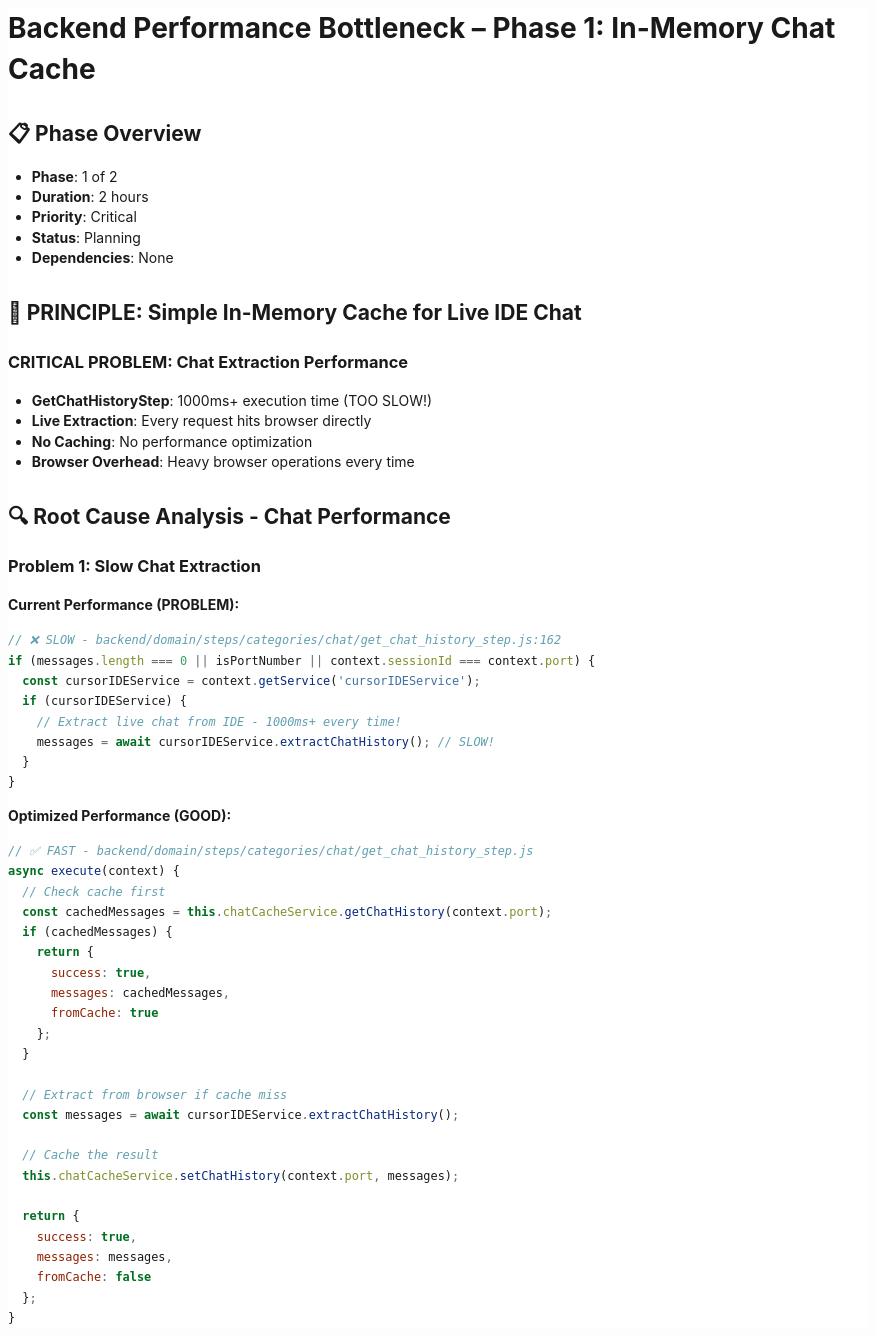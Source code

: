 # Backend Performance Bottleneck – Phase 1: In-Memory Chat Cache

## 📋 Phase Overview
- **Phase**: 1 of 2
- **Duration**: 2 hours
- **Priority**: Critical
- **Status**: Planning
- **Dependencies**: None

## 🎯 **PRINCIPLE: Simple In-Memory Cache for Live IDE Chat**

### **CRITICAL PROBLEM: Chat Extraction Performance**
- **GetChatHistoryStep**: 1000ms+ execution time (TOO SLOW!)
- **Live Extraction**: Every request hits browser directly
- **No Caching**: No performance optimization
- **Browser Overhead**: Heavy browser operations every time

## 🔍 **Root Cause Analysis - Chat Performance**

### **Problem 1: Slow Chat Extraction**

**Current Performance (PROBLEM):**
```javascript
// ❌ SLOW - backend/domain/steps/categories/chat/get_chat_history_step.js:162
if (messages.length === 0 || isPortNumber || context.sessionId === context.port) {
  const cursorIDEService = context.getService('cursorIDEService');
  if (cursorIDEService) {
    // Extract live chat from IDE - 1000ms+ every time!
    messages = await cursorIDEService.extractChatHistory(); // SLOW!
  }
}
```

**Optimized Performance (GOOD):**
```javascript
// ✅ FAST - backend/domain/steps/categories/chat/get_chat_history_step.js
async execute(context) {
  // Check cache first
  const cachedMessages = this.chatCacheService.getChatHistory(context.port);
  if (cachedMessages) {
    return {
      success: true,
      messages: cachedMessages,
      fromCache: true
    };
  }

  // Extract from browser if cache miss
  const messages = await cursorIDEService.extractChatHistory();
  
  // Cache the result
  this.chatCacheService.setChatHistory(context.port, messages);
  
  return {
    success: true,
    messages: messages,
    fromCache: false
  };
}
```